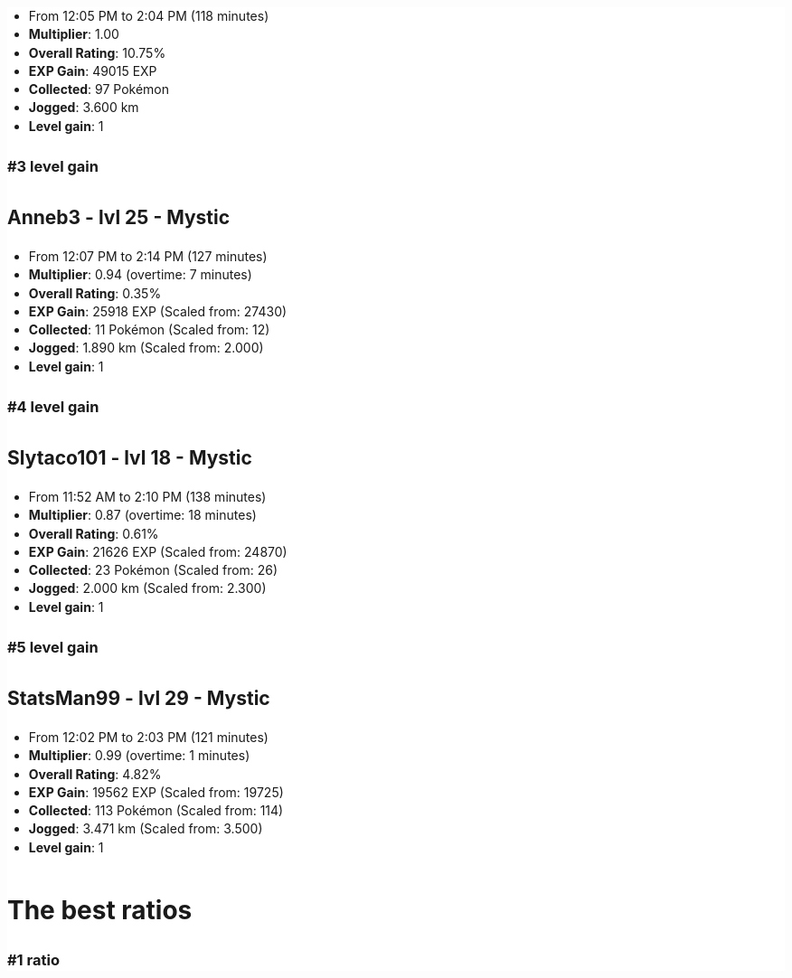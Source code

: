 - From 12:05 PM to 2:04 PM (118 minutes)
- **Multiplier**: 1.00
- **Overall Rating**: 10.75%
- **EXP Gain**: 49015 EXP
- **Collected**: 97 Pokémon
- **Jogged**: 3.600 km
- **Level gain**: 1

### #3 level gain

Anneb3 - lvl 25 - Mystic
-----------------------------------------

- From 12:07 PM to 2:14 PM (127 minutes)
- **Multiplier**: 0.94 (overtime: 7 minutes)
- **Overall Rating**: 0.35%
- **EXP Gain**: 25918 EXP	(Scaled from: 27430)
- **Collected**: 11 Pokémon	(Scaled from: 12)
- **Jogged**: 1.890 km	(Scaled from: 2.000)
- **Level gain**: 1

### #4 level gain

Slytaco101 - lvl 18 - Mystic
-----------------------------------------

- From 11:52 AM to 2:10 PM (138 minutes)
- **Multiplier**: 0.87 (overtime: 18 minutes)
- **Overall Rating**: 0.61%
- **EXP Gain**: 21626 EXP	(Scaled from: 24870)
- **Collected**: 23 Pokémon	(Scaled from: 26)
- **Jogged**: 2.000 km	(Scaled from: 2.300)
- **Level gain**: 1

### #5 level gain

StatsMan99 - lvl 29 - Mystic
-----------------------------------------

- From 12:02 PM to 2:03 PM (121 minutes)
- **Multiplier**: 0.99 (overtime: 1 minutes)
- **Overall Rating**: 4.82%
- **EXP Gain**: 19562 EXP	(Scaled from: 19725)
- **Collected**: 113 Pokémon	(Scaled from: 114)
- **Jogged**: 3.471 km	(Scaled from: 3.500)
- **Level gain**: 1


# The best ratios

### #1 ratio
